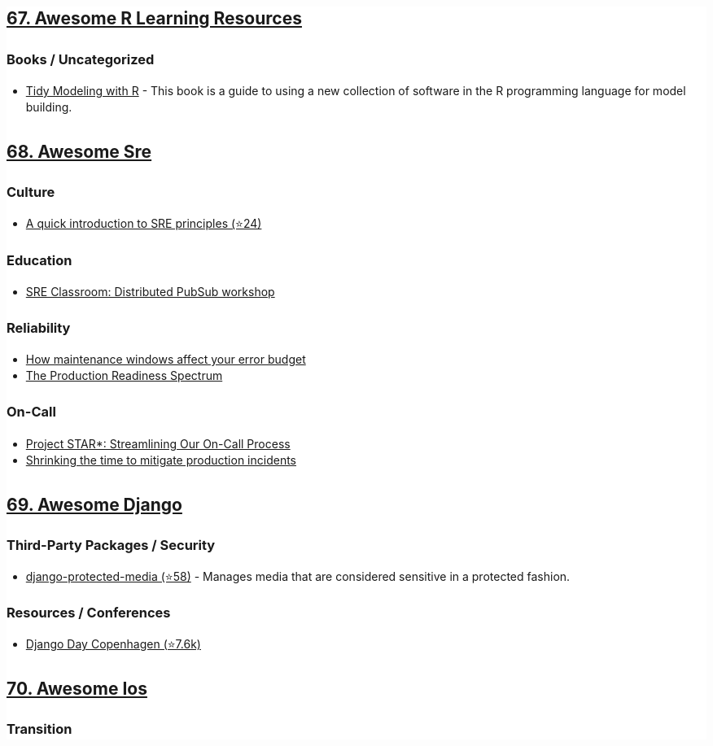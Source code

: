 ## [67. Awesome R Learning Resources](/content/iamericfletcher/awesome-r-learning-resources/week/README.md)

### Books / Uncategorized

*   [Tidy Modeling with R](https://www.tmwr.org/) - This book is a guide to using a new collection of software in the R programming language for model building.

## [68. Awesome Sre](/content/dastergon/awesome-sre/week/README.md)

### Culture

*   [A quick introduction to SRE principles (⭐24)](https://github.com/fhivemind/sre-playground)

### Education

*   [SRE Classroom: Distributed PubSub workshop](https://landing.google.com/sre/resources/practicesandprocesses/sre-classroom/)

### Reliability

*   [How maintenance windows affect your error budget](https://cloud.google.com/blog/products/management-tools/sre-error-budgets-and-maintenance-windows)
*   [The Production Readiness Spectrum](https://dastergon.gr/posts/2020/09/the-production-readiness-spectrum/)

### On-Call

*   [Project STAR\*: Streamlining Our On-Call Process](https://engineering.linkedin.com/blog/2018/01/project-star-streamlining-our-on-call-process)
*   [Shrinking the time to mitigate production incidents](https://cloud.google.com/blog/products/management-tools/shrinking-the-time-to-mitigate-production-incidents)

## [69. Awesome Django](/content/wsvincent/awesome-django/week/README.md)

### Third-Party Packages / Security

*   [django-protected-media (⭐58)](https://github.com/cobusc/django-protected-media) - Manages media that are considered sensitive in a protected fashion.

### Resources / Conferences

*   [Django Day Copenhagen (⭐7.6k)](https://github.com/wsvincent/awesome-django#conferences)

## [70. Awesome Ios](/content/vsouza/awesome-ios/week/README.md)

### Transition
